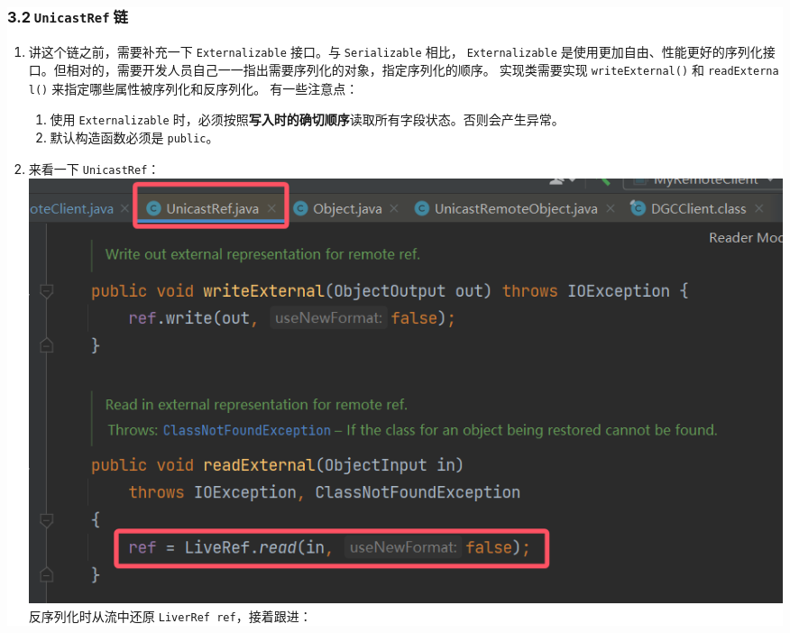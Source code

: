 ### 3.2 `UnicastRef` 链

1. 讲这个链之前，需要补充一下 `Externalizable` 接口。与 `Serializable` 相比， `Externalizable` 是使用更加自由、性能更好的序列化接口。但相对的，需要开发人员自己一一指出需要序列化的对象，指定序列化的顺序。
    实现类需要实现 `writeExternal()` 和 `readExternal()` 来指定哪些属性被序列化和反序列化。
    有一些注意点：
    
    1. 使用 `Externalizable` 时，必须按照**写入时的确切顺序**读取所有字段状态。否则会产生异常。
    2. 默认构造函数必须是 `public`。
2. 来看一下 `UnicastRef`：
    ![image-20250426232014832](RMI/image-20250426232014832.png)
    反序列化时从流中还原 `LiverRef ref`，接着跟进：